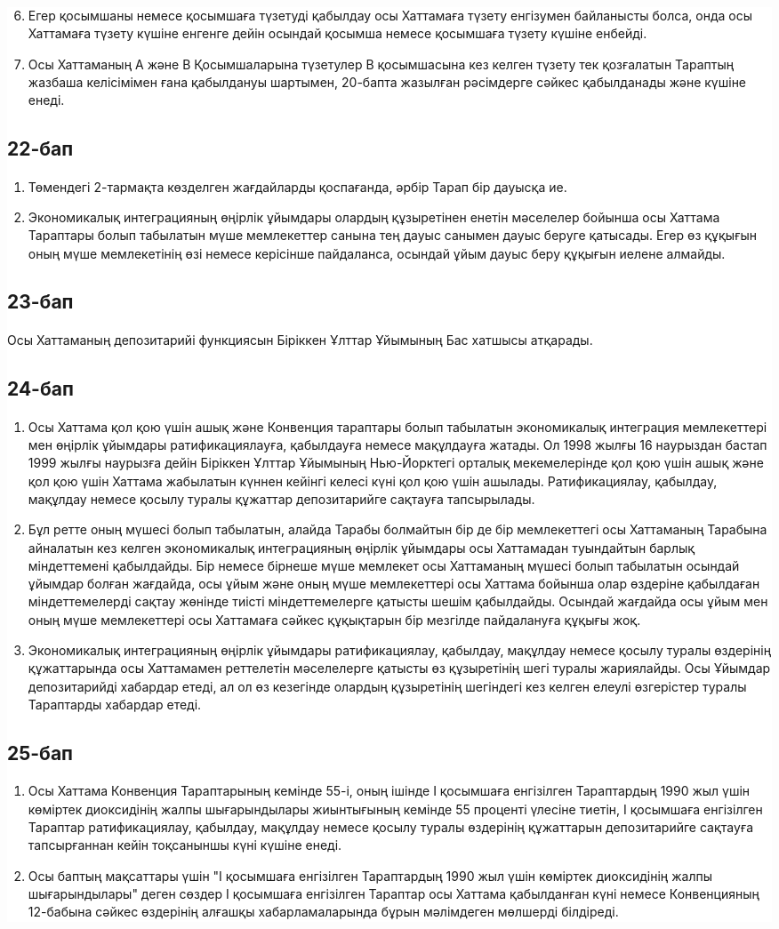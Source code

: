 6. Егер қосымшаны немесе қосымшаға түзетуді қабылдау осы Хаттамаға түзету енгізумен байланысты болса, онда осы Хаттамаға түзету күшіне енгенге дейін осындай қосымша немесе қосымшаға түзету күшіне енбейді.

7. Осы Хаттаманың А және В Қосымшаларына түзетулер В қосымшасына кез келген түзету тек қозғалатын Тараптың жазбаша келісімімен ғана қабылдануы шартымен, 20-бапта жазылған рәсімдерге сәйкес қабылданады және күшіне енеді.

## 22-бап

1. Төмендегі 2-тармақта көзделген жағдайларды қоспағанда, әрбір Тарап бір дауысқа ие.

2. Экономикалық интеграцияның өңірлік ұйымдары олардың құзыретінен енетін мәселелер бойынша осы Хаттама Тараптары болып табылатын мүше мемлекеттер санына тең дауыс санымен дауыс беруге қатысады. Егер өз құқығын оның мүше мемлекетінің өзі немесе керісінше пайдаланса, осындай ұйым дауыс беру құқығын иелене алмайды.

## 23-бап

Осы Хаттаманың депозитарийі функциясын Біріккен Ұлттар Ұйымының Бас хатшысы атқарады.

## 24-бап

1. Осы Хаттама қол қою үшін ашық және Конвенция тараптары болып табылатын экономикалық интеграция мемлекеттері мен өңірлік ұйымдары ратификациялауға, қабылдауға немесе мақұлдауға жатады. Ол 1998 жылғы 16 наурыздан бастап 1999 жылғы наурызға дейін Біріккен Ұлттар Ұйымының Нью-Йорктегі орталық мекемелерінде қол қою үшін ашық және қол қою үшін Хаттама жабылатын күннен кейінгі келесі күні қол қою үшін ашылады. Ратификациялау, қабылдау, мақұлдау немесе қосылу туралы құжаттар депозитарийге сақтауға тапсырылады.

2. Бұл ретте оның мүшесі болып табылатын, алайда Тарабы болмайтын бір де бір мемлекеттегі осы Хаттаманың Тарабына айналатын кез келген экономикалық интеграцияның өңірлік ұйымдары осы Хаттамадан туындайтын барлық міндеттемені қабылдайды. Бір немесе бірнеше мүше мемлекет осы Хаттаманың мүшесі болып табылатын осындай ұйымдар болған жағдайда, осы ұйым және оның мүше мемлекеттері осы Хаттама бойынша олар өздеріне қабылдаған міндеттемелерді сақтау жөнінде тиісті міндеттемелерге қатысты шешім қабылдайды. Осындай жағдайда осы ұйым мен оның мүше мемлекеттері осы Хаттамаға сәйкес құқықтарын бір мезгілде пайдалануға құқығы жоқ.

3. Экономикалық интеграцияның өңірлік ұйымдары ратификациялау, қабылдау, мақұлдау немесе қосылу туралы өздерінің құжаттарында осы Хаттамамен реттелетін мәселелерге қатысты өз құзыретінің шегі туралы жариялайды. Осы Ұйымдар депозитарийді хабардар етеді, ал ол өз кезегінде олардың құзыретінің шегіндегі кез келген елеулі өзгерістер туралы Тараптарды хабардар етеді.

## 25-бап

1. Осы Хаттама Конвенция Тараптарының кемінде 55-і, оның ішінде I қосымшаға енгізілген Тараптардың 1990 жыл үшін көміртек диоксидінің жалпы шығарындылары жиынтығының кемінде 55 проценті үлесіне тиетін, I қосымшаға енгізілген Тараптар ратификациялау, қабылдау, мақұлдау немесе қосылу туралы өздерінің құжаттарын депозитарийге сақтауға тапсырғаннан кейін тоқсаныншы күні күшіне енеді.

2. Осы баптың мақсаттары үшін "I қосымшаға енгізілген Тараптардың 1990 жыл үшін көміртек диоксидінің жалпы шығарындылары" деген сөздер I қосымшаға енгізілген Тараптар осы Хаттама қабылданған күні немесе Конвенцияның 12-бабына сәйкес өздерінің алғашқы хабарламаларында бұрын мәлімдеген мөлшерді білдіреді.
